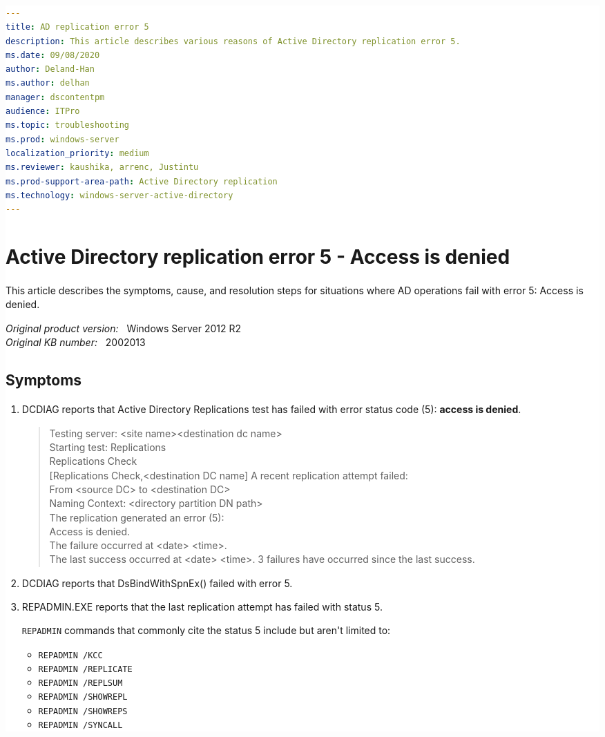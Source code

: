```yaml
---
title: AD replication error 5
description: This article describes various reasons of Active Directory replication error 5.
ms.date: 09/08/2020
author: Deland-Han
ms.author: delhan
manager: dscontentpm
audience: ITPro
ms.topic: troubleshooting
ms.prod: windows-server
localization_priority: medium
ms.reviewer: kaushika, arrenc, Justintu
ms.prod-support-area-path: Active Directory replication
ms.technology: windows-server-active-directory
---
```

# Active Directory replication error 5 - Access is denied

This article describes the symptoms, cause, and resolution steps for situations where AD operations fail with error 5: Access is denied.

_Original product version:_ &nbsp; Windows Server 2012 R2  
_Original KB number:_ &nbsp; 2002013

## Symptoms

1. DCDIAG reports that Active Directory Replications test has failed with error status code (5): **access is denied**.

    > Testing server: \<site name>\<destination dc name>  
    Starting test: Replications  
    Replications Check  
    [Replications Check,\<destination DC name] A recent replication attempt failed:  
    From \<source DC> to \<destination DC>  
    Naming Context: \<directory partition DN path>  
    The replication generated an error (5):  
    Access is denied.  
    The failure occurred at \<date> \<time>.  
    The last success occurred at \<date> \<time>.
    3 failures have occurred since the last success.

2. DCDIAG reports that DsBindWithSpnEx() failed with error 5.

3. REPADMIN.EXE reports that the last replication attempt has failed with status 5.

    `REPADMIN` commands that commonly cite the status 5 include but aren't limited to:  

    - `REPADMIN /KCC`
    - `REPADMIN /REPLICATE`
    - `REPADMIN /REPLSUM`
    - `REPADMIN /SHOWREPL`
    - `REPADMIN /SHOWREPS`
    - `REPADMIN /SYNCALL`
